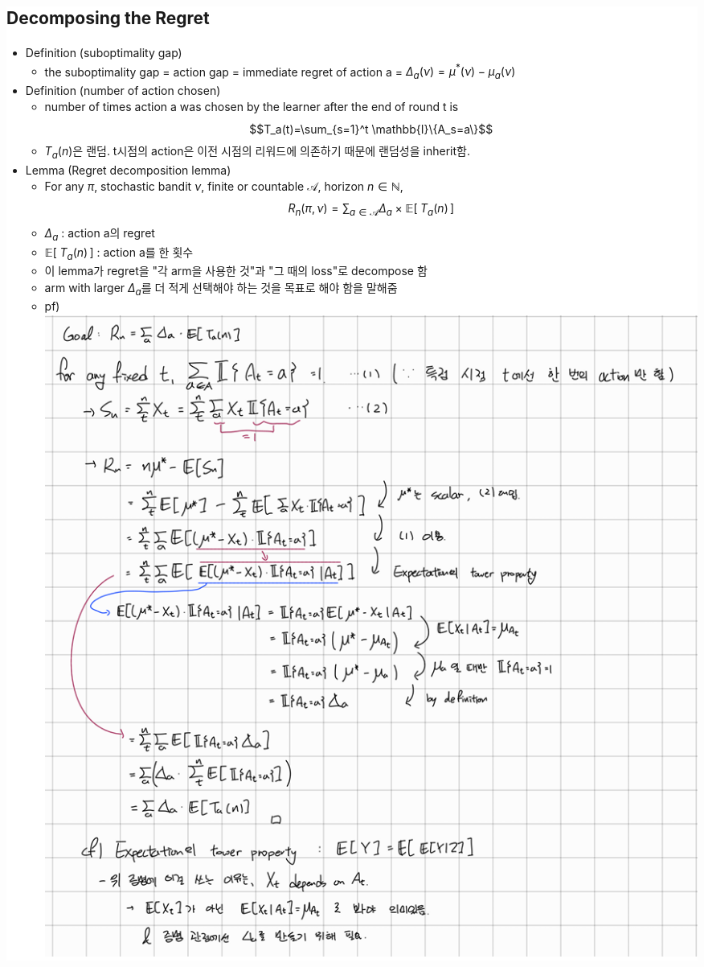 
## Decomposing the Regret
- Definition (suboptimality gap)
	- the suboptimality gap = action gap = immediate regret of action a = $\Delta_a(\nu)=\mu^*(\nu)-\mu_a(\nu)$ 
- Definition (number of action chosen)
	- number of times action a was chosen by the learner after the end of round t is $$T_a(t)=\sum_{s=1}^t \mathbb{I}\{A_s=a\}$$
	- $T_a(n)$은 랜덤. t시점의 action은 이전 시점의 리워드에 의존하기 때문에 랜덤성을 inherit함.
- Lemma (Regret decomposition lemma)
	- $\text{For any } \pi\text{, stochastic bandit } \nu\text{, finite or countable }\mathcal{A}\text{, horizon }n\in\mathbb{N},$ $$ R_n(\pi,\nu) = \sum_{a\in\mathcal{A}}\Delta_a\times\mathbb{E}[\;T_a(n)\,]$$
	- $\Delta_a$ : action a의 regret
	- $\mathbb{E}[\;T_a(n)\,]$ : action a를 한 횟수
	- 이 lemma가 regret을 "각 arm을 사용한 것"과 "그 때의 loss"로 decompose 함
	- arm with larger $\Delta_a$를 더 적게 선택해야 하는 것을 목표로 해야 함을 말해줌
	- pf)![proof of regret decomposition theorem](assets/img/postimgs/mab-stochastic-regretdecomposition.png)
